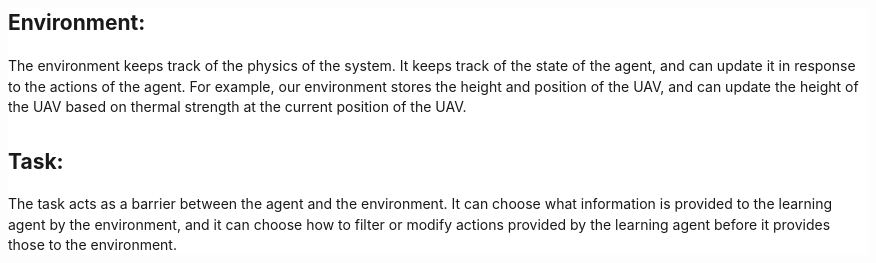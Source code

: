 ## Environment:
The environment keeps track of the physics of the system. It keeps track of the state of the agent, and can update it in response to the actions of the agent. For example, our environment stores the height and position of the UAV, and can update the height of the UAV based on thermal strength at the current position of the UAV.

## Task:
The task acts as a barrier between the agent and the environment. It can choose what information is provided to the learning agent by the environment, and it can choose how to filter or modify actions provided by the learning agent before it provides those to the environment.
